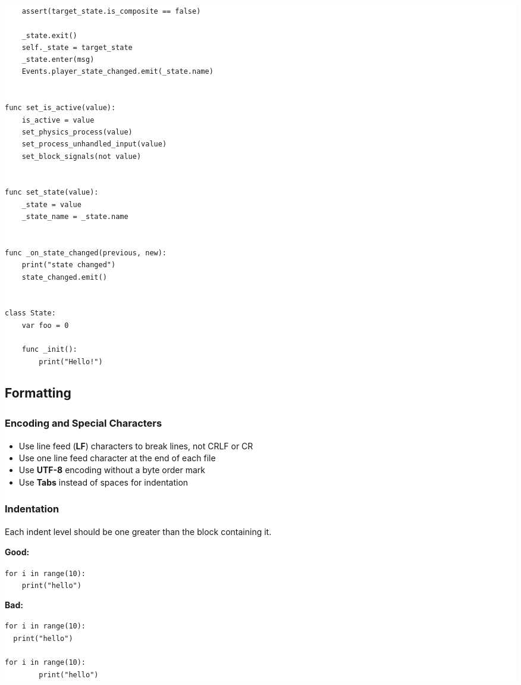 ```gdscript
    assert(target_state.is_composite == false)

    _state.exit()
    self._state = target_state
    _state.enter(msg)
    Events.player_state_changed.emit(_state.name)


func set_is_active(value):
    is_active = value
    set_physics_process(value)
    set_process_unhandled_input(value)
    set_block_signals(not value)


func set_state(value):
    _state = value
    _state_name = _state.name


func _on_state_changed(previous, new):
    print("state changed")
    state_changed.emit()


class State:
    var foo = 0

    func _init():
        print("Hello!")
```

## Formatting

### Encoding and Special Characters

- Use line feed (**LF**) characters to break lines, not CRLF or CR
- Use one line feed character at the end of each file
- Use **UTF-8** encoding without a byte order mark
- Use **Tabs** instead of spaces for indentation

### Indentation

Each indent level should be one greater than the block containing it.

**Good:**
```gdscript
for i in range(10):
    print("hello")
```

**Bad:**
```gdscript
for i in range(10):
  print("hello")

for i in range(10):
        print("hello")
```
